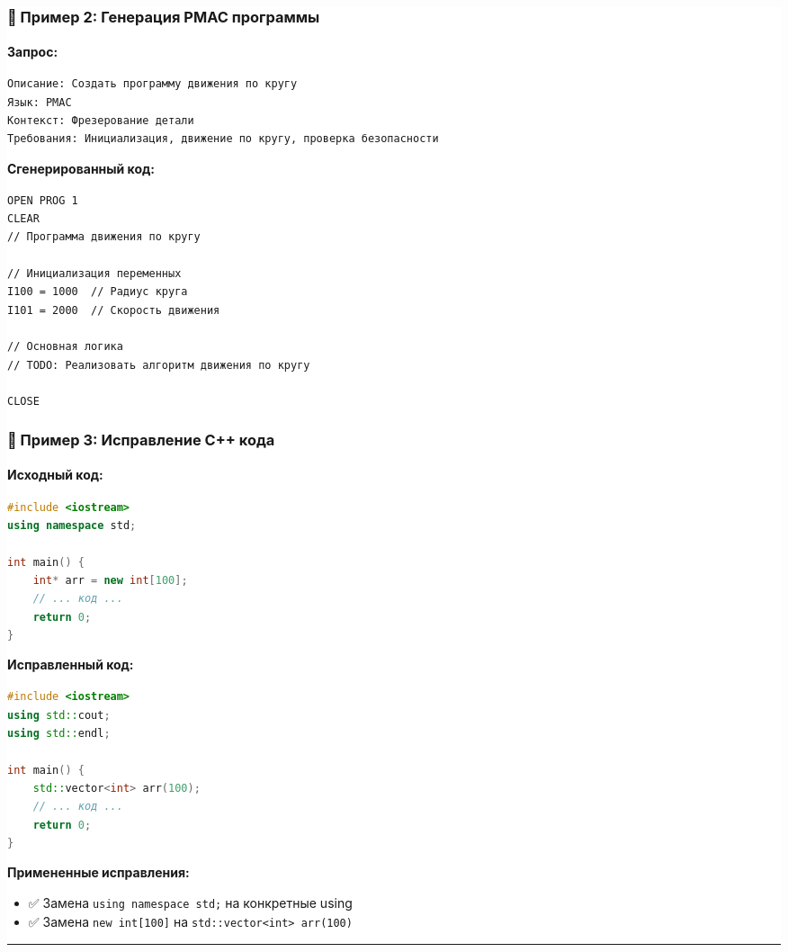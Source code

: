 ### **💬 Пример 2: Генерация PMAC программы**

**Запрос:**
```
Описание: Создать программу движения по кругу
Язык: PMAC
Контекст: Фрезерование детали
Требования: Инициализация, движение по кругу, проверка безопасности
```

**Сгенерированный код:**
```pmac
OPEN PROG 1
CLEAR
// Программа движения по кругу

// Инициализация переменных
I100 = 1000  // Радиус круга
I101 = 2000  // Скорость движения

// Основная логика
// TODO: Реализовать алгоритм движения по кругу

CLOSE
```

### **💬 Пример 3: Исправление C++ кода**

**Исходный код:**
```cpp
#include <iostream>
using namespace std;

int main() {
    int* arr = new int[100];
    // ... код ...
    return 0;
}
```

**Исправленный код:**
```cpp
#include <iostream>
using std::cout;
using std::endl;

int main() {
    std::vector<int> arr(100);
    // ... код ...
    return 0;
}
```

**Примененные исправления:**
- ✅ Замена `using namespace std;` на конкретные using
- ✅ Замена `new int[100]` на `std::vector<int> arr(100)`

---